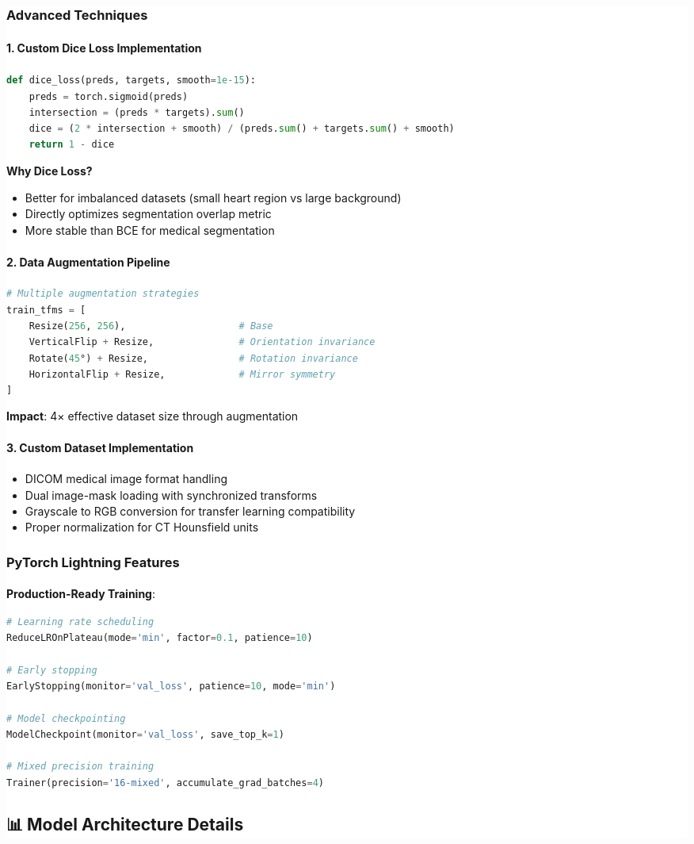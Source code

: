 ### Advanced Techniques

#### 1. Custom Dice Loss Implementation
```python
def dice_loss(preds, targets, smooth=1e-15):
    preds = torch.sigmoid(preds)
    intersection = (preds * targets).sum()
    dice = (2 * intersection + smooth) / (preds.sum() + targets.sum() + smooth)
    return 1 - dice
```
**Why Dice Loss?**
- Better for imbalanced datasets (small heart region vs large background)
- Directly optimizes segmentation overlap metric
- More stable than BCE for medical segmentation

#### 2. Data Augmentation Pipeline
```python
# Multiple augmentation strategies
train_tfms = [
    Resize(256, 256),                    # Base
    VerticalFlip + Resize,               # Orientation invariance
    Rotate(45°) + Resize,                # Rotation invariance
    HorizontalFlip + Resize,             # Mirror symmetry
]
```
**Impact**: 4× effective dataset size through augmentation

#### 3. Custom Dataset Implementation
- DICOM medical image format handling
- Dual image-mask loading with synchronized transforms
- Grayscale to RGB conversion for transfer learning compatibility
- Proper normalization for CT Hounsfield units

### PyTorch Lightning Features

**Production-Ready Training**:
```python
# Learning rate scheduling
ReduceLROnPlateau(mode='min', factor=0.1, patience=10)

# Early stopping
EarlyStopping(monitor='val_loss', patience=10, mode='min')

# Model checkpointing
ModelCheckpoint(monitor='val_loss', save_top_k=1)

# Mixed precision training
Trainer(precision='16-mixed', accumulate_grad_batches=4)
```

## 📊 Model Architecture Details
